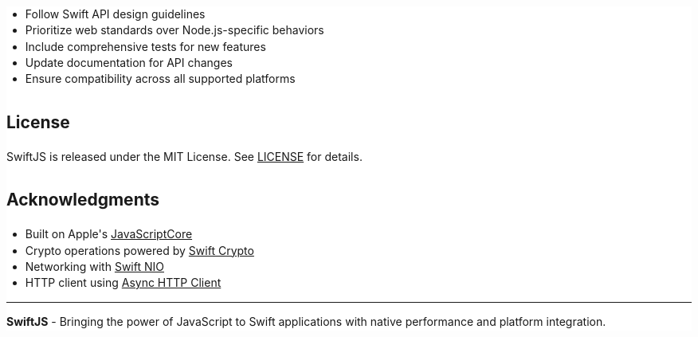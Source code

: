- Follow Swift API design guidelines
- Prioritize web standards over Node.js-specific behaviors
- Include comprehensive tests for new features
- Update documentation for API changes
- Ensure compatibility across all supported platforms

## License

SwiftJS is released under the MIT License. See [LICENSE](LICENSE) for details.

## Acknowledgments

- Built on Apple's [JavaScriptCore](https://developer.apple.com/documentation/javascriptcore)
- Crypto operations powered by [Swift Crypto](https://github.com/apple/swift-crypto)
- Networking with [Swift NIO](https://github.com/apple/swift-nio)
- HTTP client using [Async HTTP Client](https://github.com/swift-server/async-http-client)

---

**SwiftJS** - Bringing the power of JavaScript to Swift applications with native performance and platform integration.
